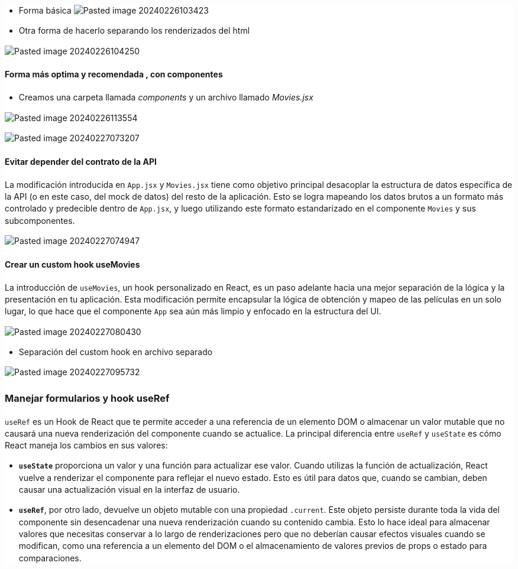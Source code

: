 - Forma básica
![Pasted image 20240226103423](https://github.com/Mileccc/Buscador_peliculas/assets/121825748/6e510449-f301-447b-a21b-84799fd04532)

- Otra forma de hacerlo separando los renderizados del html

![Pasted image 20240226104250](https://github.com/Mileccc/Buscador_peliculas/assets/121825748/d45ab086-b793-4bde-a546-acf142eda2c9)

#### Forma más optima y recomendada , con componentes
- Creamos una carpeta llamada _components_ y un archivo llamado _Movies.jsx_

![Pasted image 20240226113554](https://github.com/Mileccc/Buscador_peliculas/assets/121825748/225c4970-324e-402a-9b6f-8ad4494610c9)

![Pasted image 20240227073207](https://github.com/Mileccc/Buscador_peliculas/assets/121825748/5af6b1c6-7958-44fb-846c-da39c36d769b)


#### Evitar depender del contrato de la API 
La modificación introducida en `App.jsx` y `Movies.jsx` tiene como objetivo principal desacoplar la estructura de datos específica de la API (o en este caso, del mock de datos) del resto de la aplicación. Esto se logra mapeando los datos brutos a un formato más controlado y predecible dentro de `App.jsx`, y luego utilizando este formato estandarizado en el componente `Movies` y sus subcomponentes.

![Pasted image 20240227074947](https://github.com/Mileccc/Buscador_peliculas/assets/121825748/b14a9f9f-e910-4a40-927b-8513d8b27d0d)

#### Crear un custom hook useMovies
La introducción de `useMovies`, un hook personalizado en React, es un paso adelante hacia una mejor separación de la lógica y la presentación en tu aplicación. Esta modificación permite encapsular la lógica de obtención y mapeo de las películas en un solo lugar, lo que hace que el componente `App` sea aún más limpio y enfocado en la estructura del UI.

![Pasted image 20240227080430](https://github.com/Mileccc/Buscador_peliculas/assets/121825748/e583c34a-3270-40e1-9556-d7561e0ec5a4)

- Separación del custom hook en archivo separado

![Pasted image 20240227095732](https://github.com/Mileccc/Buscador_peliculas/assets/121825748/0d6d28a9-9631-48d8-abb6-ad4152f64df4)


### Manejar formularios y hook useRef
`useRef` es un Hook de React que te permite acceder a una referencia de un elemento DOM o almacenar un valor mutable que no causará una nueva renderización del componente cuando se actualice. La principal diferencia entre `useRef` y `useState` es cómo React maneja los cambios en sus valores:

- **`useState`** proporciona un valor y una función para actualizar ese valor. Cuando utilizas la función de actualización, React vuelve a renderizar el componente para reflejar el nuevo estado. Esto es útil para datos que, cuando se cambian, deben causar una actualización visual en la interfaz de usuario.
    
- **`useRef`**, por otro lado, devuelve un objeto mutable con una propiedad `.current`. Este objeto persiste durante toda la vida del componente sin desencadenar una nueva renderización cuando su contenido cambia. Esto lo hace ideal para almacenar valores que necesitas conservar a lo largo de renderizaciones pero que no deberían causar efectos visuales cuando se modifican, como una referencia a un elemento del DOM o el almacenamiento de valores previos de props o estado para comparaciones.
